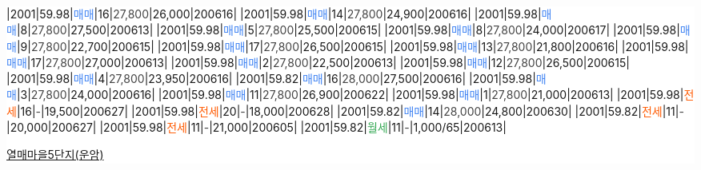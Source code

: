 |2001|59.98|<span style="color:#4285f3">매매</span>|16|<span style="color:#444444">27,800</span>|26,000|200616|
|2001|59.98|<span style="color:#4285f3">매매</span>|14|<span style="color:#444444">27,800</span>|24,900|200616|
|2001|59.98|<span style="color:#4285f3">매매</span>|8|<span style="color:#444444">27,800</span>|27,500|200613|
|2001|59.98|<span style="color:#4285f3">매매</span>|5|<span style="color:#444444">27,800</span>|25,500|200615|
|2001|59.98|<span style="color:#4285f3">매매</span>|8|<span style="color:#444444">27,800</span>|24,000|200617|
|2001|59.98|<span style="color:#4285f3">매매</span>|9|<span style="color:#444444">27,800</span>|22,700|200615|
|2001|59.98|<span style="color:#4285f3">매매</span>|17|<span style="color:#444444">27,800</span>|26,500|200615|
|2001|59.98|<span style="color:#4285f3">매매</span>|13|<span style="color:#444444">27,800</span>|21,800|200616|
|2001|59.98|<span style="color:#4285f3">매매</span>|17|<span style="color:#444444">27,800</span>|27,000|200613|
|2001|59.98|<span style="color:#4285f3">매매</span>|2|<span style="color:#444444">27,800</span>|22,500|200613|
|2001|59.98|<span style="color:#4285f3">매매</span>|12|<span style="color:#444444">27,800</span>|26,500|200615|
|2001|59.98|<span style="color:#4285f3">매매</span>|4|<span style="color:#444444">27,800</span>|23,950|200616|
|2001|59.82|<span style="color:#4285f3">매매</span>|16|<span style="color:#444444">28,000</span>|27,500|200616|
|2001|59.98|<span style="color:#4285f3">매매</span>|3|<span style="color:#444444">27,800</span>|24,000|200616|
|2001|59.98|<span style="color:#4285f3">매매</span>|11|<span style="color:#444444">27,800</span>|26,900|200622|
|2001|59.98|<span style="color:#4285f3">매매</span>|1|<span style="color:#444444">27,800</span>|21,000|200613|
|2001|59.98|<span style="color:#ff5a00">전세</span>|16|<span style="color:#444444">-</span>|19,500|200627|
|2001|59.98|<span style="color:#ff5a00">전세</span>|20|<span style="color:#444444">-</span>|18,000|200628|
|2001|59.82|<span style="color:#4285f3">매매</span>|14|<span style="color:#444444">28,000</span>|24,800|200630|
|2001|59.82|<span style="color:#ff5a00">전세</span>|11|<span style="color:#444444">-</span>|20,000|200627|
|2001|59.98|<span style="color:#ff5a00">전세</span>|11|<span style="color:#444444">-</span>|21,000|200605|
|2001|59.82|<span style="color:#34a853">월세</span>|11|<span style="color:#444444">-</span>|1,000/65|200613|


<script async src="//pagead2.googlesyndication.com/pagead/js/adsbygoogle.js"></script>

<ins class="adsbygoogle"
     style="display:block"
     data-ad-client="ca-pub-2446590836940007"
     data-ad-slot="1659523306"
     data-ad-format="auto"
     data-full-width-responsive="true"></ins>
<script>
(adsbygoogle = window.adsbygoogle || []).push({});
</script>


[열매마을5단지(운암)](https://search.naver.com/search.naver?query=%EB%8C%80%EC%A0%84%EA%B4%91%EC%97%AD%EC%8B%9C+%EC%9C%A0%EC%84%B1%EA%B5%AC+%EC%A7%80%EC%A1%B1%EB%8F%99+%EC%97%B4%EB%A7%A4%EB%A7%88%EC%9D%845%EB%8B%A8%EC%A7%80%28%EC%9A%B4%EC%95%94%29)
